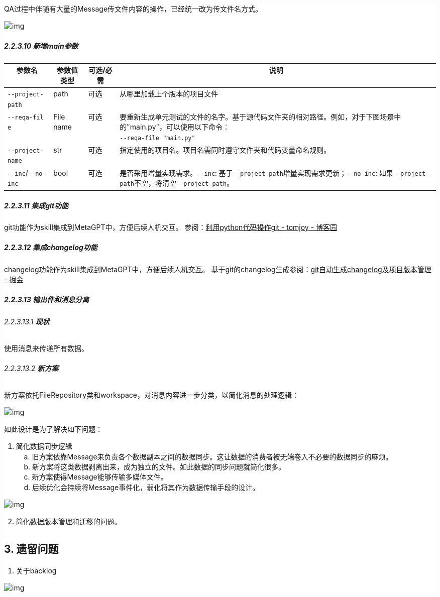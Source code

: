 QA过程中伴随有大量的Message传文件内容的操作，已经统一改为传文件名方式。

![img](/image/rfcs/rfc135/img_20.png)

##### 2.2.3.10 **新增main参数**

| 参数名             | 参数值类型 | 可选/必需 | 说明                                                                                                                                        |
| ------------------ | ---------- | --------- | ------------------------------------------------------------------------------------------------------------------------------------------- |
| `--project-path`   | path       | 可选      | 从哪里加载上个版本的项目文件                                                                                                                |
| `--reqa-file`      | File name  | 可选      | 要重新生成单元测试的文件的名字。基于源代码文件夹的相对路径。例如，对于下图场景中的"main.py"，可以使用以下命令：<br/>`--reqa-file "main.py"` |
| `--project-name`   | str        | 可选      | 指定使用的项目名。项目名需同时遵守文件夹和代码变量命名规则。                                                                                |
| `--inc`/`--no-inc` | bool       | 可选      | 是否采用增量实现需求。`--inc`: 基于`--project-path`增量实现需求更新；`--no-inc`: 如果`--project-path`不空，将清空`--project-path`。         |

##### 2.2.3.11 **集成git功能**

git功能作为skill集成到MetaGPT中，方便后续人机交互。
参阅：[利用python代码操作git - tomjoy - 博客园](https://www.cnblogs.com/guapitomjoy/p/12382605.html)

##### 2.2.3.12 **集成changelog功能**

changelog功能作为skill集成到MetaGPT中，方便后续人机交互。
基于git的changelog生成参阅：[git自动生成changelog及项目版本管理 -
掘金](https://juejin.cn/post/6844904147892830221)

##### 2.2.3.13 **输出件和消息分离**

###### 2.2.3.13.1 **现状**

使用消息来传递所有数据。

###### 2.2.3.13.2 **新方案**

新方案依托FileRepository类和workspace，对消息内容进一步分类，以简化消息的处理逻辑：

![img](/image/rfcs/rfc135/img_21.png)

如此设计是为了解决如下问题：

1. 简化数据同步逻辑<br/>
   &nbsp;&nbsp;&nbsp;&nbsp;a. 旧方案依靠Message来负责各个数据副本之间的数据同步。这让数据的消费者被无端卷入不必要的数据同步的麻烦。<br/>
   &nbsp;&nbsp;&nbsp;&nbsp;b. 新方案将这类数据剥离出来，成为独立的文件。如此数据的同步问题就简化很多。<br/>
   &nbsp;&nbsp;&nbsp;&nbsp;c. 新方案使得Message能够传输多媒体文件。<br/>
   &nbsp;&nbsp;&nbsp;&nbsp;d. 后续优化会持续将Message事件化，弱化将其作为数据传输手段的设计。

![img](/image/rfcs/rfc135/img_22.png)

2. 简化数据版本管理和迁移的问题。

## 3. **遗留问题**

1. 关于backlog

![img](/image/rfcs/rfc135/img_23.png)

